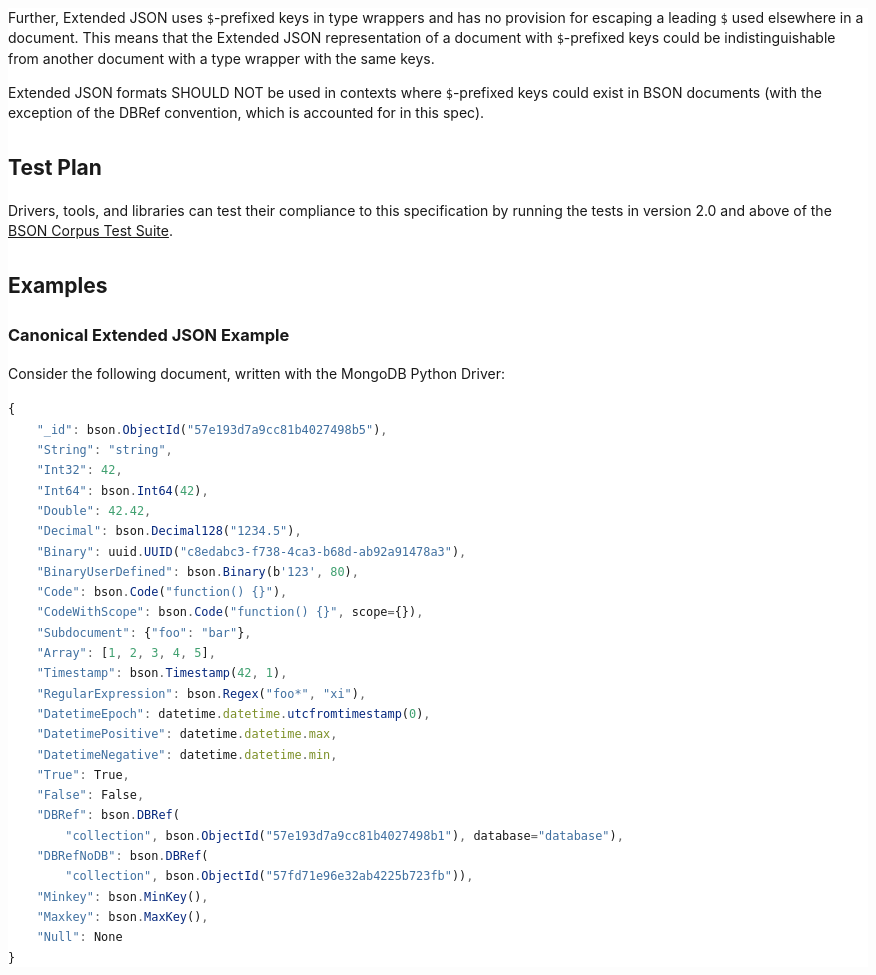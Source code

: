 Further, Extended JSON uses `$`-prefixed keys in type wrappers and has no provision for escaping a leading `$` used
elsewhere in a document. This means that the Extended JSON representation of a document with `$`-prefixed keys could be
indistinguishable from another document with a type wrapper with the same keys.

Extended JSON formats SHOULD NOT be used in contexts where `$`-prefixed keys could exist in BSON documents (with the
exception of the DBRef convention, which is accounted for in this spec).

## Test Plan

Drivers, tools, and libraries can test their compliance to this specification by running the tests in version 2.0 and
above of the [BSON Corpus Test Suite](./bson-corpus/bson-corpus.md).

## Examples

### Canonical Extended JSON Example

Consider the following document, written with the MongoDB Python Driver:

```javascript
{
    "_id": bson.ObjectId("57e193d7a9cc81b4027498b5"),
    "String": "string",
    "Int32": 42,
    "Int64": bson.Int64(42),
    "Double": 42.42,
    "Decimal": bson.Decimal128("1234.5"),
    "Binary": uuid.UUID("c8edabc3-f738-4ca3-b68d-ab92a91478a3"),
    "BinaryUserDefined": bson.Binary(b'123', 80),
    "Code": bson.Code("function() {}"),
    "CodeWithScope": bson.Code("function() {}", scope={}),
    "Subdocument": {"foo": "bar"},
    "Array": [1, 2, 3, 4, 5],
    "Timestamp": bson.Timestamp(42, 1),
    "RegularExpression": bson.Regex("foo*", "xi"),
    "DatetimeEpoch": datetime.datetime.utcfromtimestamp(0),
    "DatetimePositive": datetime.datetime.max,
    "DatetimeNegative": datetime.datetime.min,
    "True": True,
    "False": False,
    "DBRef": bson.DBRef(
        "collection", bson.ObjectId("57e193d7a9cc81b4027498b1"), database="database"),
    "DBRefNoDB": bson.DBRef(
        "collection", bson.ObjectId("57fd71e96e32ab4225b723fb")),
    "Minkey": bson.MinKey(),
    "Maxkey": bson.MaxKey(),
    "Null": None
}
```


[^1]: This MUST conform to the [Decimal128 specification](./bson-decimal128/decimal128.md#writing-to-extended-json)
[^2]: BSON Regular Expression options MUST be in alphabetical order.
[^3]: See [the docs manual](https://www.mongodb.com/docs/manual/reference/glossary/#term-namespace)
[^4]: See [https://tools.ietf.org/html/rfc3339#section-5.6](https://tools.ietf.org/html/rfc3339#section-5.6)
[^5]: Fractional seconds SHOULD have exactly 3 decimal places if the fractional part is non-zero. Otherwise, fractional
[^6]: See [the docs manual](https://www.mongodb.com/docs/manual/reference/database-references/#dbrefs)